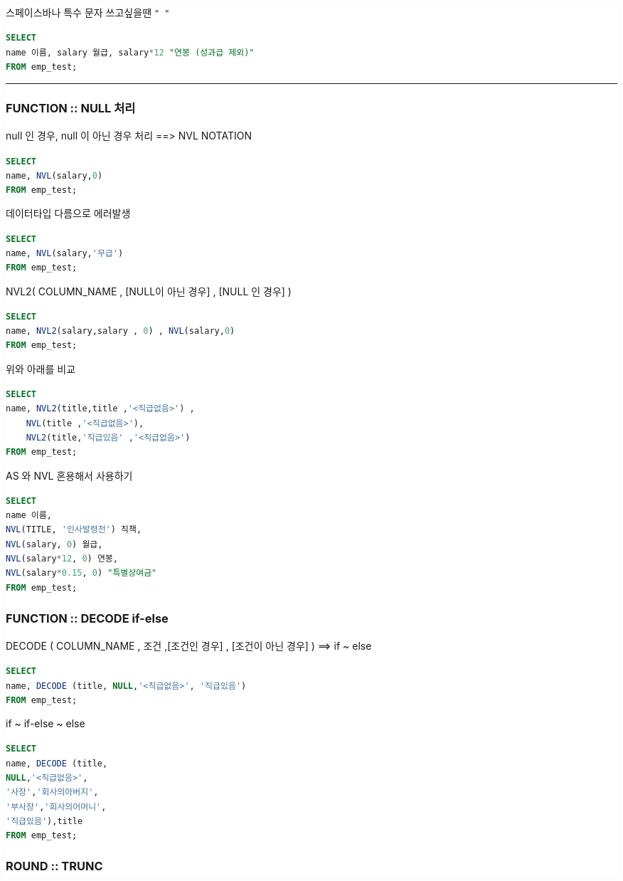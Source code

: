 ```SQL
```
스페이스바나 특수 문자 쓰고싶을땐 `" "`
```SQL
SELECT 
name 이름, salary 월급, salary*12 "연봉 (성과급 제외)"
FROM emp_test;
```
***
### FUNCTION :: NULL 처리
null 인 경우, null 이 아닌 경우 처리 ==> NVL NOTATION 
```SQL
SELECT 
name, NVL(salary,0)
FROM emp_test;
```

데이터타입 다름으로 에러발생
```SQL
SELECT 
name, NVL(salary,'무급')
FROM emp_test;
```

NVL2( COLUMN_NAME , [NULL이 아닌 경우] , [NULL 인 경우] )
```SQL
SELECT 
name, NVL2(salary,salary , 0) , NVL(salary,0)
FROM emp_test;
```
위와 아래를 비교
```SQL
SELECT 
name, NVL2(title,title ,'<직급없음>') , 
    NVL(title ,'<직급없음>'), 
    NVL2(title,'직급있음' ,'<직급없음>')
FROM emp_test;
```
AS 와 NVL 혼용해서 사용하기
``` SQL
SELECT 
name 이름,
NVL(TITLE, '인사발령전') 직책, 
NVL(salary, 0) 월급, 
NVL(salary*12, 0) 연봉,
NVL(salary*0.15, 0) "특별상여금"
FROM emp_test;
```
###  FUNCTION :: DECODE if-else 
DECODE ( COLUMN_NAME , 조건 ,[조건인 경우] , [조건이 아닌 경우] ) ==> if ~ else
```SQL
SELECT 
name, DECODE (title, NULL,'<직급없음>', '직급있음')
FROM emp_test;
```
if ~ if-else ~ else
```SQL
SELECT 
name, DECODE (title, 
NULL,'<직급없음>',
'사장','회사의아버지',
'부사장','회사의어머니',
'직급있음'),title
FROM emp_test;
```
### ROUND  :: TRUNC